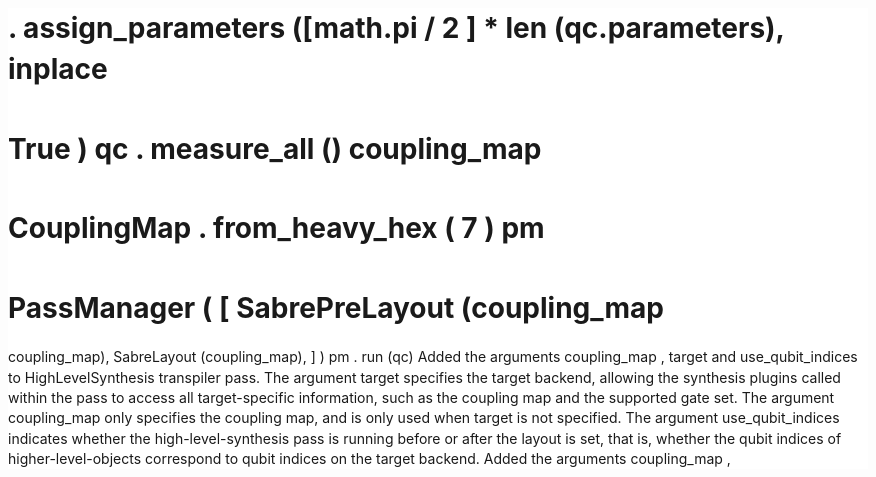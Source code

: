 .
assign_parameters
([math.pi
/
2
]
*
len
(qc.parameters), inplace
=
True
)
qc
.
measure_all
()
coupling_map
=
CouplingMap
.
from_heavy_hex
(
7
)
pm
=
PassManager
(
[
SabrePreLayout
(coupling_map
=
coupling_map),
SabreLayout
(coupling_map),
]
)
pm
.
run
(qc)
Added the arguments
coupling_map
,
target
and
use_qubit_indices
to
HighLevelSynthesis
transpiler pass. The argument
target
specifies the target backend, allowing the synthesis plugins called within the pass to access all target-specific information, such as the coupling map and the supported gate set. The argument
coupling_map
only specifies the coupling map, and is only used when
target
is not specified. The argument
use_qubit_indices
indicates whether the high-level-synthesis pass is running before or after the layout is set, that is, whether the qubit indices of higher-level-objects correspond to qubit indices on the target backend.
Added the arguments
coupling_map
,
